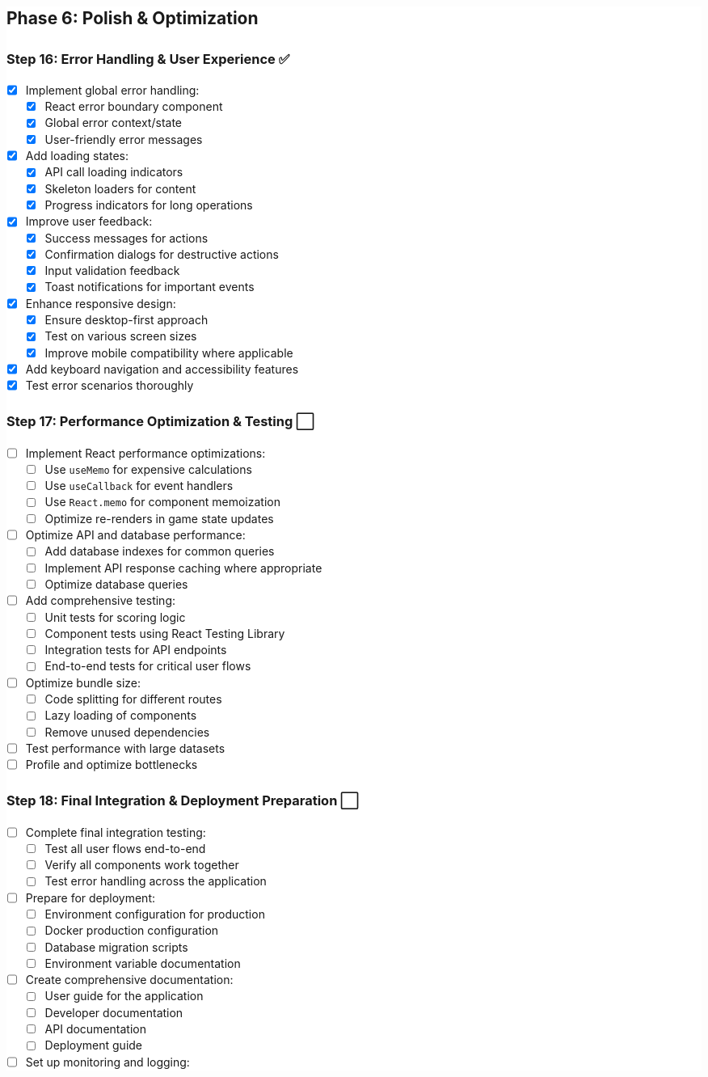 
## Phase 6: Polish & Optimization

### Step 16: Error Handling & User Experience ✅
- [x] Implement global error handling:
  - [x] React error boundary component
  - [x] Global error context/state
  - [x] User-friendly error messages
- [x] Add loading states:
  - [x] API call loading indicators
  - [x] Skeleton loaders for content
  - [x] Progress indicators for long operations
- [x] Improve user feedback:
  - [x] Success messages for actions
  - [x] Confirmation dialogs for destructive actions
  - [x] Input validation feedback
  - [x] Toast notifications for important events
- [x] Enhance responsive design:
  - [x] Ensure desktop-first approach
  - [x] Test on various screen sizes
  - [x] Improve mobile compatibility where applicable
- [x] Add keyboard navigation and accessibility features
- [x] Test error scenarios thoroughly

### Step 17: Performance Optimization & Testing ⬜
- [ ] Implement React performance optimizations:
  - [ ] Use `useMemo` for expensive calculations
  - [ ] Use `useCallback` for event handlers
  - [ ] Use `React.memo` for component memoization
  - [ ] Optimize re-renders in game state updates
- [ ] Optimize API and database performance:
  - [ ] Add database indexes for common queries
  - [ ] Implement API response caching where appropriate
  - [ ] Optimize database queries
- [ ] Add comprehensive testing:
  - [ ] Unit tests for scoring logic
  - [ ] Component tests using React Testing Library
  - [ ] Integration tests for API endpoints
  - [ ] End-to-end tests for critical user flows
- [ ] Optimize bundle size:
  - [ ] Code splitting for different routes
  - [ ] Lazy loading of components
  - [ ] Remove unused dependencies
- [ ] Test performance with large datasets
- [ ] Profile and optimize bottlenecks

### Step 18: Final Integration & Deployment Preparation ⬜
- [ ] Complete final integration testing:
  - [ ] Test all user flows end-to-end
  - [ ] Verify all components work together
  - [ ] Test error handling across the application
- [ ] Prepare for deployment:
  - [ ] Environment configuration for production
  - [ ] Docker production configuration
  - [ ] Database migration scripts
  - [ ] Environment variable documentation
- [ ] Create comprehensive documentation:
  - [ ] User guide for the application
  - [ ] Developer documentation
  - [ ] API documentation
  - [ ] Deployment guide
- [ ] Set up monitoring and logging:
